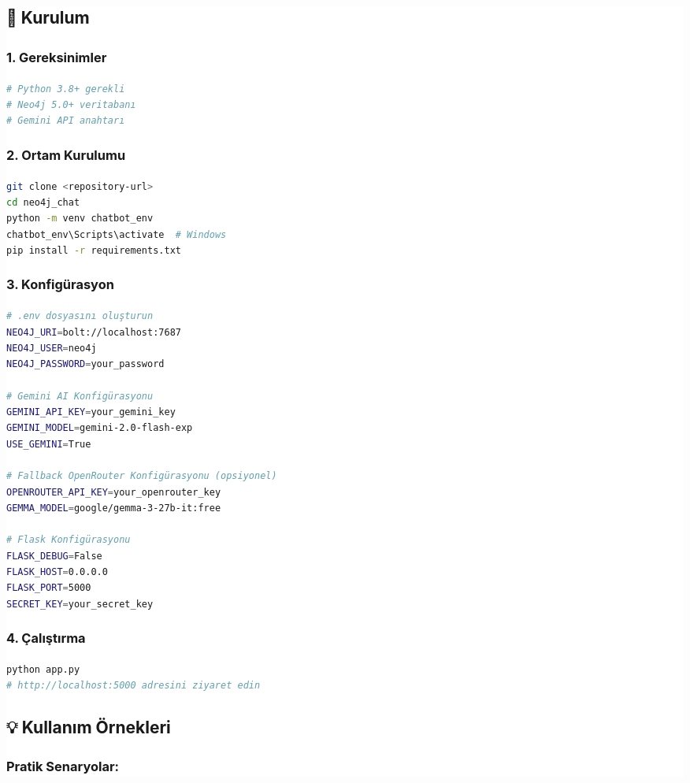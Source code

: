 ## 🚀 Kurulum

### 1. Gereksinimler
```bash
# Python 3.8+ gerekli
# Neo4j 5.0+ veritabanı
# Gemini API anahtarı
```

### 2. Ortam Kurulumu
```bash
git clone <repository-url>
cd neo4j_chat
python -m venv chatbot_env
chatbot_env\Scripts\activate  # Windows
pip install -r requirements.txt
```

### 3. Konfigürasyon
```bash
# .env dosyasını oluşturun
NEO4J_URI=bolt://localhost:7687
NEO4J_USER=neo4j
NEO4J_PASSWORD=your_password

# Gemini AI Konfigürasyonu
GEMINI_API_KEY=your_gemini_key
GEMINI_MODEL=gemini-2.0-flash-exp
USE_GEMINI=True

# Fallback OpenRouter Konfigürasyonu (opsiyonel)
OPENROUTER_API_KEY=your_openrouter_key
GEMMA_MODEL=google/gemma-3-27b-it:free

# Flask Konfigürasyonu
FLASK_DEBUG=False
FLASK_HOST=0.0.0.0
FLASK_PORT=5000
SECRET_KEY=your_secret_key
```

### 4. Çalıştırma
```bash
python app.py
# http://localhost:5000 adresini ziyaret edin
```

## 💡 Kullanım Örnekleri

### **Pratik Senaryolar:**
